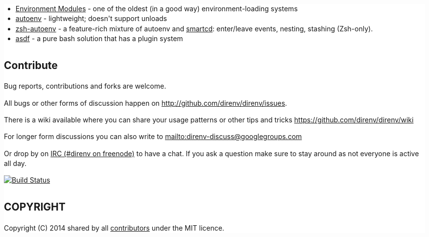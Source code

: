 * [Environment Modules](http://modules.sourceforge.net/) - one of the oldest (in a good way) environment-loading systems
* [autoenv](https://github.com/kennethreitz/autoenv) - lightweight; doesn't support unloads
* [zsh-autoenv](https://github.com/Tarrasch/zsh-autoenv) - a feature-rich mixture of autoenv and [smartcd](https://github.com/cxreg/smartcd): enter/leave events, nesting, stashing (Zsh-only).
* [asdf](https://github.com/asdf-vm/asdf) - a pure bash solution that has a plugin system

## Contribute

Bug reports, contributions and forks are welcome.

All bugs or other forms of discussion happen on
<http://github.com/direnv/direnv/issues>.

There is a wiki available where you can share your usage patterns or
other tips and tricks <https://github.com/direnv/direnv/wiki>

For longer form discussions you can also write to <mailto:direnv-discuss@googlegroups.com>

Or drop by on [IRC (#direnv on freenode)](irc://irc.freenode.net/#direnv) to
have a chat. If you ask a question make sure to stay around as not everyone is
active all day.

[![Build Status](https://api.travis-ci.org/direnv/direnv.png?branch=master)](http://travis-ci.org/direnv/direnv)

## COPYRIGHT

Copyright (C) 2014 shared by all
[contributors](https://github.com/direnv/direnv/graphs/contributors) under
the MIT licence.
